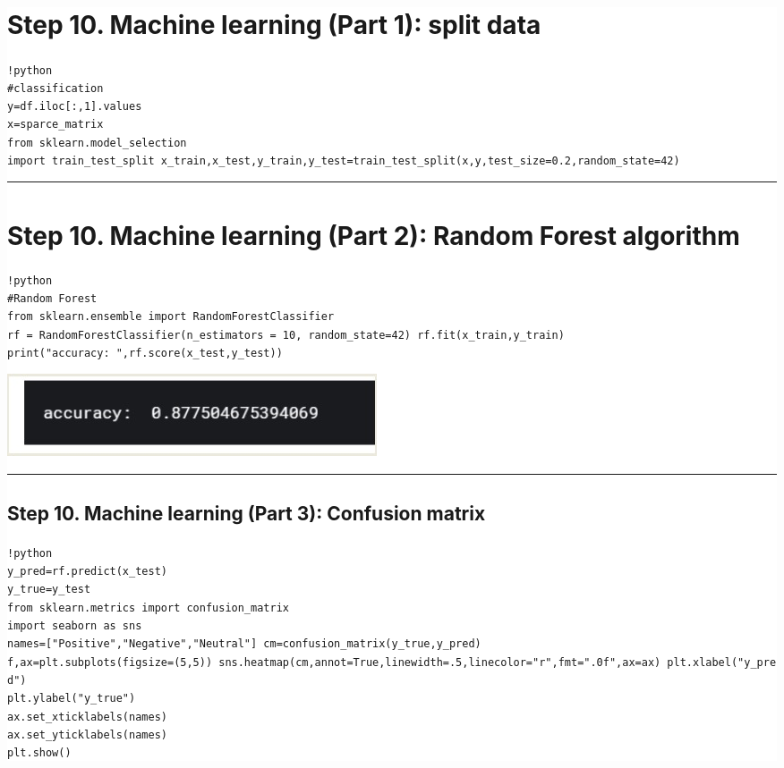 # Step 10. Machine learning (Part 1): split data

    !python
    #classification
    y=df.iloc[:,1].values
    x=sparce_matrix
    from sklearn.model_selection
    import train_test_split x_train,x_test,y_train,y_test=train_test_split(x,y,test_size=0.2,random_state=42)
    

---
# Step 10. Machine learning (Part 2): Random Forest algorithm

    !python
    #Random Forest
    from sklearn.ensemble import RandomForestClassifier
    rf = RandomForestClassifier(n_estimators = 10, random_state=42) rf.fit(x_train,y_train)
    print("accuracy: ",rf.score(x_test,y_test))
![python](pic4.jpg)

---
## Step 10. Machine learning (Part 3): Confusion matrix

    !python
    y_pred=rf.predict(x_test)
    y_true=y_test
    from sklearn.metrics import confusion_matrix
    import seaborn as sns
    names=["Positive","Negative","Neutral"] cm=confusion_matrix(y_true,y_pred)
    f,ax=plt.subplots(figsize=(5,5)) sns.heatmap(cm,annot=True,linewidth=.5,linecolor="r",fmt=".0f",ax=ax) plt.xlabel("y_pred")
    plt.ylabel("y_true")
    ax.set_xticklabels(names)
    ax.set_yticklabels(names)
    plt.show()